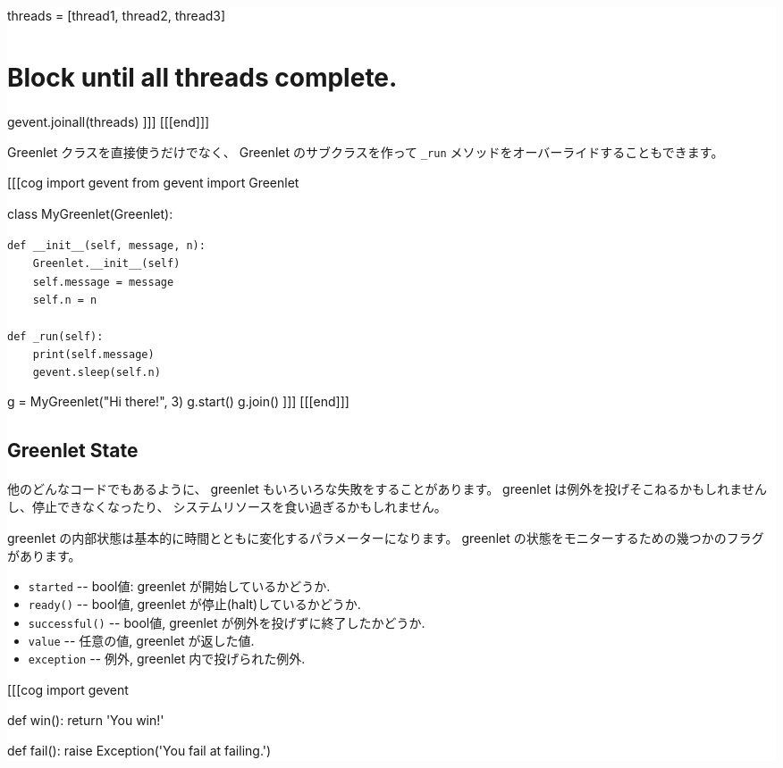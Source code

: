 threads = [thread1, thread2, thread3]

# Block until all threads complete.
gevent.joinall(threads)
]]]
[[[end]]]

Greenlet クラスを直接使うだけでなく、 Greenlet のサブクラスを作って
``_run`` メソッドをオーバーライドすることもできます。

[[[cog
import gevent
from gevent import Greenlet

class MyGreenlet(Greenlet):

    def __init__(self, message, n):
        Greenlet.__init__(self)
        self.message = message
        self.n = n

    def _run(self):
        print(self.message)
        gevent.sleep(self.n)

g = MyGreenlet("Hi there!", 3)
g.start()
g.join()
]]]
[[[end]]]


## Greenlet State

他のどんなコードでもあるように、 greenlet もいろいろな失敗をすることがあります。
greenlet は例外を投げそこねるかもしれませんし、停止できなくなったり、
システムリソースを食い過ぎるかもしれません。

greenlet の内部状態は基本的に時間とともに変化するパラメーターになります。
greenlet の状態をモニターするための幾つかのフラグがあります。

- ``started`` -- bool値: greenlet が開始しているかどうか.
- ``ready()`` -- bool値, greenlet が停止(halt)しているかどうか.
- ``successful()`` -- bool値, greenlet が例外を投げずに終了したかどうか.
- ``value`` -- 任意の値, greenlet が返した値.
- ``exception`` -- 例外, greenlet 内で投げられた例外.

[[[cog
import gevent

def win():
    return 'You win!'

def fail():
    raise Exception('You fail at failing.')
